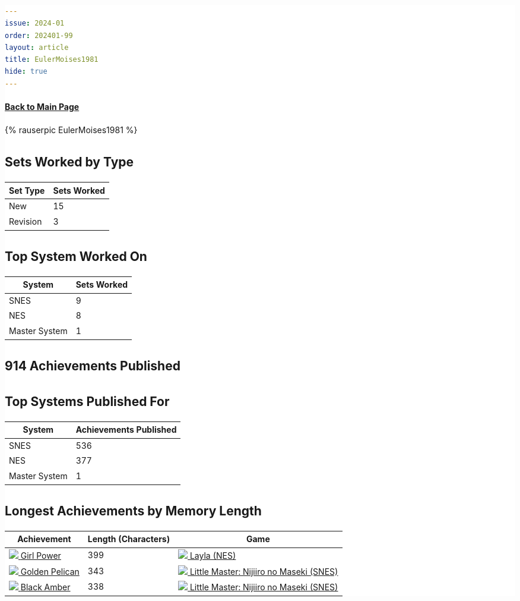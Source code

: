 ```yaml
---
issue: 2024-01
order: 202401-99
layout: article
title: EulerMoises1981
hide: true
---
```


#### [Back to Main Page](../dev-year-in-review.html)

<div class="bingo-winner">{% rauserpic EulerMoises1981 %}</div>

## Sets Worked by Type

| Set Type | Sets Worked |
| -------- | ----------- |
| New      | 15          |
| Revision | 3           |

## Top System Worked On

| System        | Sets Worked |
| ------------- | ----------- |
| SNES          | 9           |
| NES           | 8           |
| Master System | 1           |

## 914 Achievements Published

## Top Systems Published For

| System        | Achievements Published |
| ------------- | ---------------------- |
| SNES          | 536                    |
| NES           | 377                    |
| Master System | 1                      |

## Longest Achievements by Memory Length

| Achievement                                                                                                                                                                                                                                               | Length (Characters) | Game                                                                                                                                                                                                                                          |
| --------------------------------------------------------------------------------------------------------------------------------------------------------------------------------------------------------------------------------------------------------- | ------------------- | --------------------------------------------------------------------------------------------------------------------------------------------------------------------------------------------------------------------------------------------- |
| <a class="gameicon-link" href="https://retroachievements.org/achievement/293086" target="_blank" rel="noopener"> <img class="gameicon" src="https://s3-eu-west-1.amazonaws.com/i.retroachievements.org/Badge/325206.png"> <span>Girl Power</span></a>     | 399                 | <a class="gameicon-link" href="https://retroachievements.org/game/4869" target="_blank" rel="noopener"> <img class="gameicon" src="https://retroachievements.org/Images/078858.png"> <span>Layla (NES)</span></a>                             |
| <a class="gameicon-link" href="https://retroachievements.org/achievement/375206" target="_blank" rel="noopener"> <img class="gameicon" src="https://s3-eu-west-1.amazonaws.com/i.retroachievements.org/Badge/421789.png"> <span>Golden Pelican</span></a> | 343                 | <a class="gameicon-link" href="https://retroachievements.org/game/3193" target="_blank" rel="noopener"> <img class="gameicon" src="https://retroachievements.org/Images/085956.png"> <span>Little Master: Nijiiro no Maseki (SNES)</span></a> |
| <a class="gameicon-link" href="https://retroachievements.org/achievement/375194" target="_blank" rel="noopener"> <img class="gameicon" src="https://s3-eu-west-1.amazonaws.com/i.retroachievements.org/Badge/421777.png"> <span>Black Amber</span></a>    | 338                 | <a class="gameicon-link" href="https://retroachievements.org/game/3193" target="_blank" rel="noopener"> <img class="gameicon" src="https://retroachievements.org/Images/085956.png"> <span>Little Master: Nijiiro no Maseki (SNES)</span></a> |
